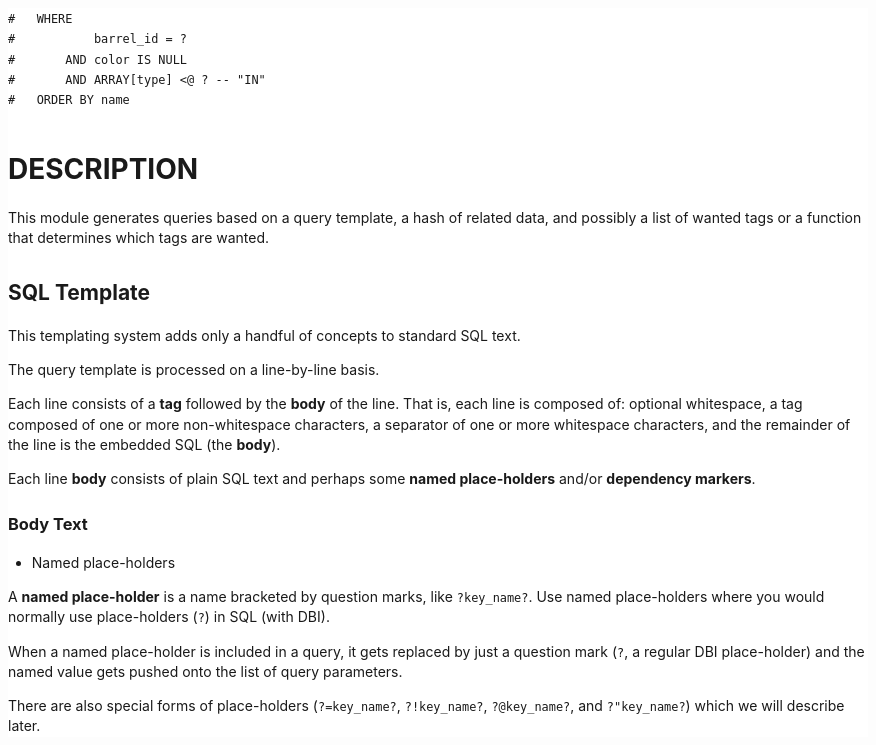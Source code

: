     #   WHERE
    #           barrel_id = ?
    #       AND color IS NULL
    #       AND ARRAY[type] <@ ? -- "IN"
    #   ORDER BY name


# DESCRIPTION

This module generates queries based on a query template, a hash of related
data, and possibly a list of wanted tags or a function that determines which
tags are wanted.


## SQL Template


This templating system adds only a handful of concepts to standard SQL text.


The query template is processed on a line-by-line basis.


Each line consists of a __tag__ followed by the __body__ of the line.  That
is, each line is composed of: optional whitespace, a tag composed of one
or more non-whitespace characters, a separator of one or more whitespace
characters, and the remainder of the line is the embedded SQL (the __body__).


Each line __body__ consists of plain SQL text and perhaps some
__named place-holders__ and/or __dependency markers__.


### Body Text


- Named place-holders


A __named place-holder__ is a name bracketed by question marks, like
`?key_name?`.  Use named place-holders where you would normally use
place-holders (`?`) in SQL (with DBI).


When a named place-holder is included in a query, it gets replaced by just
a question mark (`?`, a regular DBI place-holder) and the named value gets
pushed onto the list of query parameters.


There are also special forms of place-holders (`?=key_name?`, `?!key_name?`,
`?@key_name?`, and `?"key_name?`) which we will describe later.
